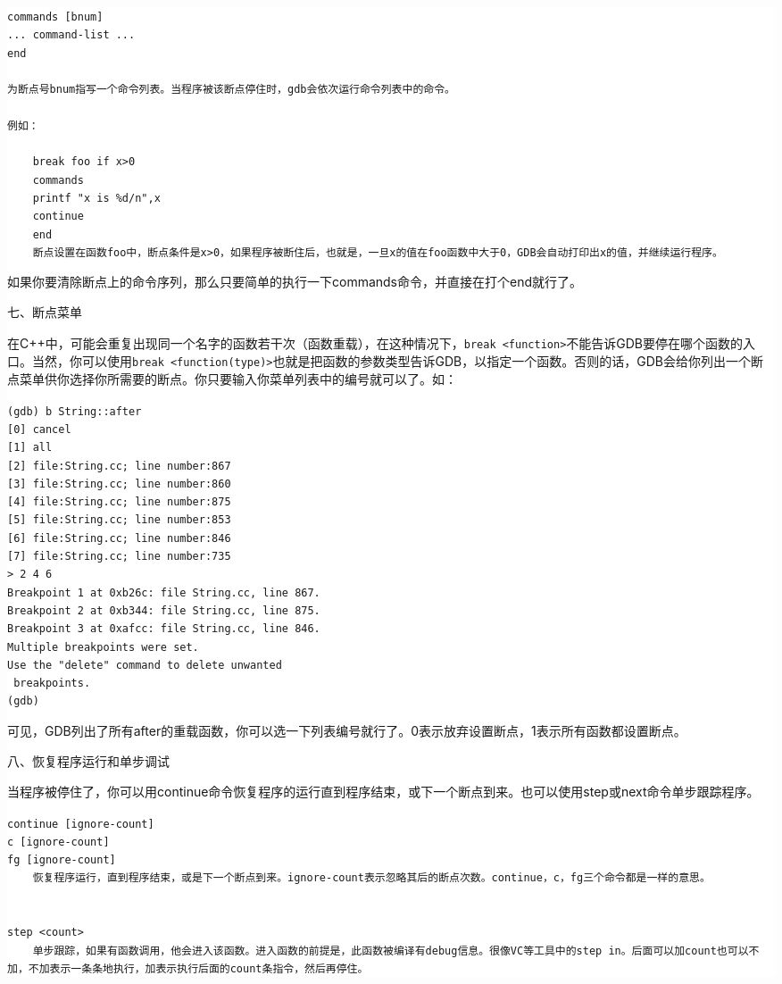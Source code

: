     commands [bnum]
    ... command-list ...
    end

    为断点号bnum指写一个命令列表。当程序被该断点停住时，gdb会依次运行命令列表中的命令。

    例如：

        break foo if x>0
        commands
        printf "x is %d/n",x
        continue
        end
        断点设置在函数foo中，断点条件是x>0，如果程序被断住后，也就是，一旦x的值在foo函数中大于0，GDB会自动打印出x的值，并继续运行程序。

如果你要清除断点上的命令序列，那么只要简单的执行一下commands命令，并直接在打个end就行了。


七、断点菜单

在C++中，可能会重复出现同一个名字的函数若干次（函数重载），在这种情况下，`break <function>`不能告诉GDB要停在哪个函数的入口。当然，你可以使用`break <function(type)>`也就是把函数的参数类型告诉GDB，以指定一个函数。否则的话，GDB会给你列出一个断点菜单供你选择你所需要的断点。你只要输入你菜单列表中的编号就可以了。如：

    (gdb) b String::after
    [0] cancel
    [1] all
    [2] file:String.cc; line number:867
    [3] file:String.cc; line number:860
    [4] file:String.cc; line number:875
    [5] file:String.cc; line number:853
    [6] file:String.cc; line number:846
    [7] file:String.cc; line number:735
    > 2 4 6
    Breakpoint 1 at 0xb26c: file String.cc, line 867.
    Breakpoint 2 at 0xb344: file String.cc, line 875.
    Breakpoint 3 at 0xafcc: file String.cc, line 846.
    Multiple breakpoints were set.
    Use the "delete" command to delete unwanted
     breakpoints.
    (gdb)

可见，GDB列出了所有after的重载函数，你可以选一下列表编号就行了。0表示放弃设置断点，1表示所有函数都设置断点。


八、恢复程序运行和单步调试

当程序被停住了，你可以用continue命令恢复程序的运行直到程序结束，或下一个断点到来。也可以使用step或next命令单步跟踪程序。

    continue [ignore-count]
    c [ignore-count]
    fg [ignore-count]
        恢复程序运行，直到程序结束，或是下一个断点到来。ignore-count表示忽略其后的断点次数。continue，c，fg三个命令都是一样的意思。


    step <count>
        单步跟踪，如果有函数调用，他会进入该函数。进入函数的前提是，此函数被编译有debug信息。很像VC等工具中的step in。后面可以加count也可以不加，不加表示一条条地执行，加表示执行后面的count条指令，然后再停住。


[refer1]: https://haoel.blog.csdn.net/article/details/2879
[refer2]: https://blog.csdn.net/haoel/article/details/2880
[refer3]: https://blog.csdn.net/haoel/article/details/2881
[refer4]: https://haoel.blog.csdn.net/article/details/2882
[refer5]: https://haoel.blog.csdn.net/article/details/2883
[refer6]: https://haoel.blog.csdn.net/article/details/2884
[refer7]: https://blog.csdn.net/haoel/article/details/2885